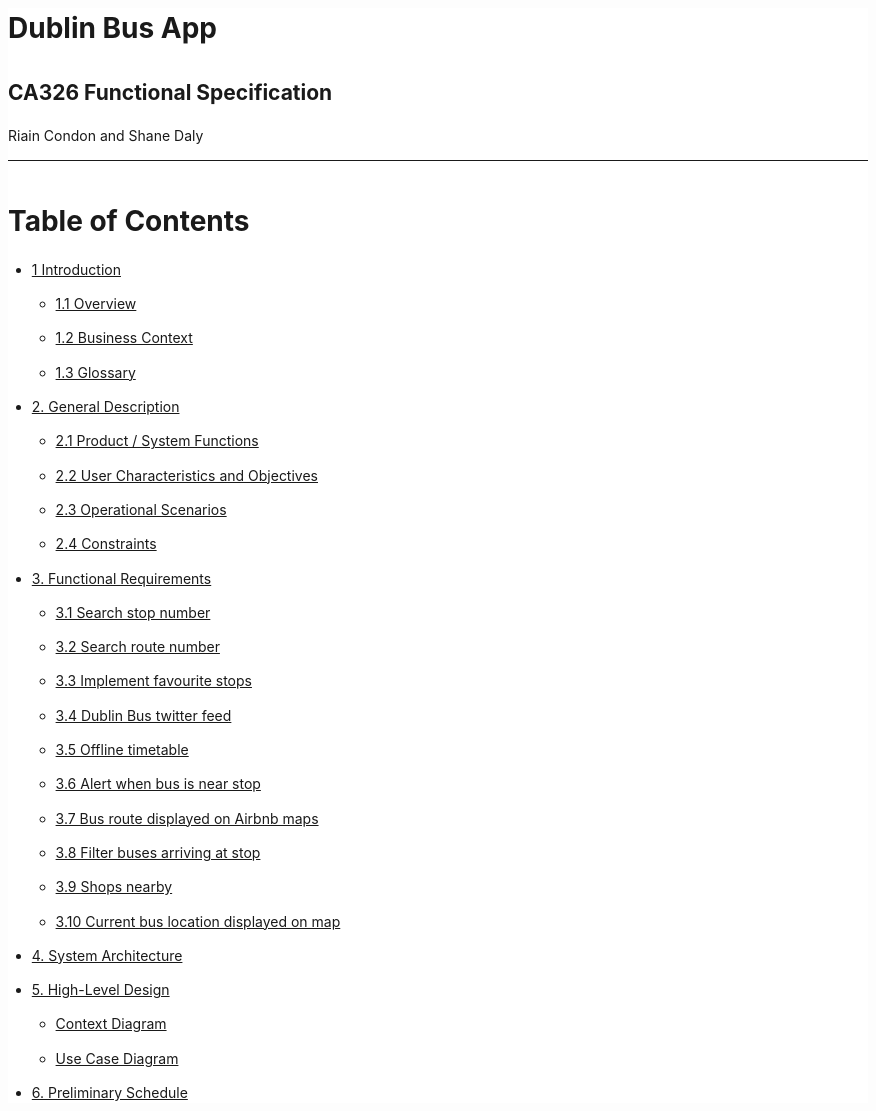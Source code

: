 # Dublin Bus App

## CA326 Functional Specification

Riain Condon and Shane Daly

---

# Table of Contents

- [1 Introduction](#1-introduction)

  * [1.1 Overview](#11-overview)

  * [1.2 Business Context](#12-business-context)

  * [1.3 Glossary](#13-glossary)

- [2. General Description](#2-general-description)

  * [2.1 Product / System Functions](#21-product---system-functions)

  * [2.2 User Characteristics and Objectives](#22-user-characteristics-and-objectives)

  * [2.3 Operational Scenarios](#23-operational-scenarios)

  * [2.4 Constraints](#24-constraints)

- [3. Functional Requirements](#3-functional-requirements)

  * [3.1 Search stop number](#31-search-stop-number)

  * [3.2 Search route number](#32-search-route-number)

  * [3.3 Implement favourite stops](#33-implement-favourite-stops)

  * [3.4 Dublin Bus twitter feed](#34-dublin-bus-twitter-feed)

  * [3.5 Offline timetable](#35-offline-timetable)

  * [3.6 Alert when bus is near stop](#36-alert-when-bus-is-near-stop)

  * [3.7 Bus route displayed on Airbnb maps](#37-bus-route-displayed-on-airbnb-maps)

  * [3.8 Filter buses arriving at stop](#38-filter-buses-arriving-at-stop)

  * [3.9 Shops nearby](#39-shops-nearby)

  * [3.10 Current bus location displayed on map](#310-current-bus-location-displayed-on-map)

- [4. System Architecture](#4-system-architecture)

- [5. High-Level Design](#5-high-level-design)

  * [Context Diagram](#context-diagram)

  * [Use Case Diagram](#use-case-diagram)

- [6. Preliminary Schedule](#6-preliminary-schedule)
